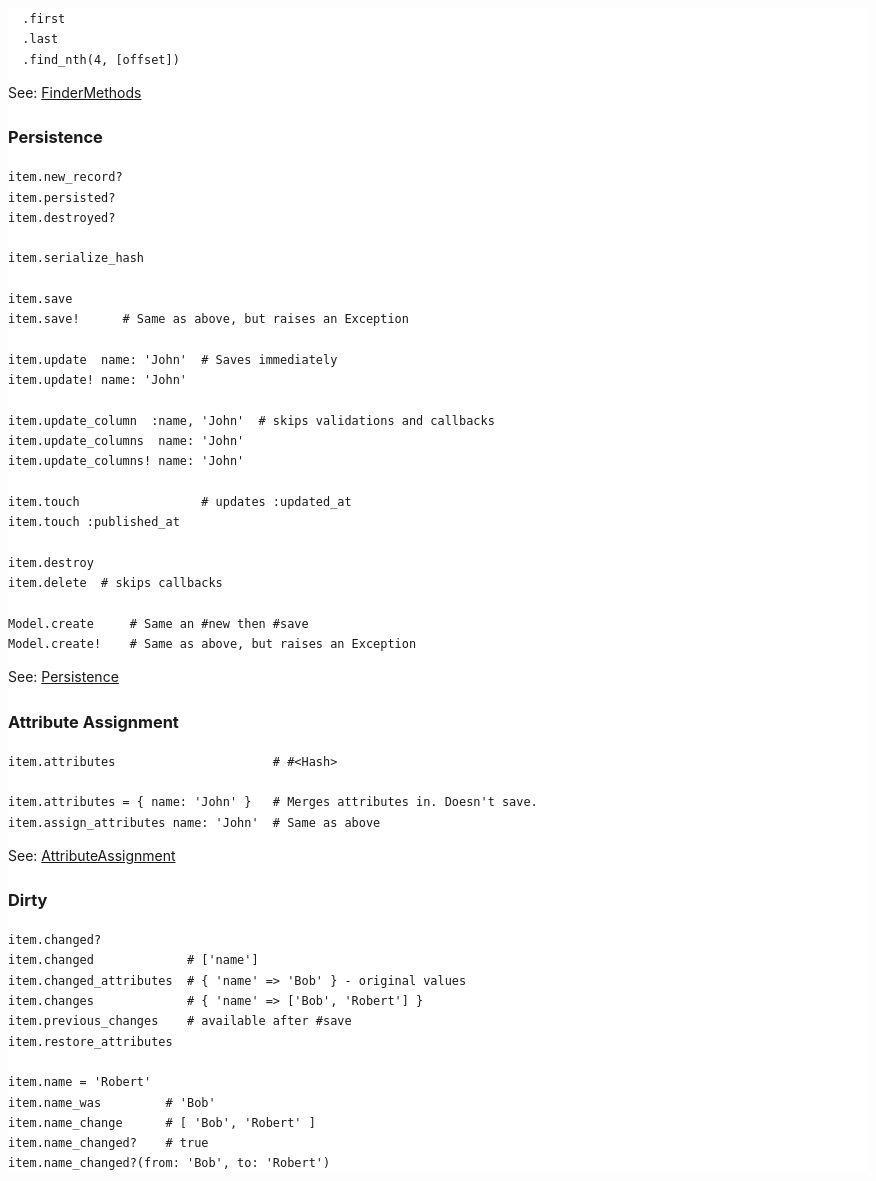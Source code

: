       .first
      .last
      .find_nth(4, [offset])

See: [FinderMethods](http://devdocs.io/rails/activerecord/findermethods)

### Persistence

    item.new_record?
    item.persisted?
    item.destroyed?

    item.serialize_hash

    item.save
    item.save!      # Same as above, but raises an Exception

    item.update  name: 'John'  # Saves immediately
    item.update! name: 'John'

    item.update_column  :name, 'John'  # skips validations and callbacks
    item.update_columns  name: 'John'
    item.update_columns! name: 'John'

    item.touch                 # updates :updated_at
    item.touch :published_at

    item.destroy
    item.delete  # skips callbacks

    Model.create     # Same an #new then #save
    Model.create!    # Same as above, but raises an Exception

See: [Persistence](http://devdocs.io/rails/activerecord/persistence)

### Attribute Assignment

    item.attributes                      # #<Hash>

    item.attributes = { name: 'John' }   # Merges attributes in. Doesn't save.
    item.assign_attributes name: 'John'  # Same as above

See: [AttributeAssignment](http://devdocs.io/rails/activerecord/attributeassignment)

### Dirty

    item.changed?
    item.changed             # ['name']
    item.changed_attributes  # { 'name' => 'Bob' } - original values
    item.changes             # { 'name' => ['Bob', 'Robert'] }
    item.previous_changes    # available after #save
    item.restore_attributes

    item.name = 'Robert'
    item.name_was         # 'Bob'
    item.name_change      # [ 'Bob', 'Robert' ]
    item.name_changed?    # true
    item.name_changed?(from: 'Bob', to: 'Robert')
